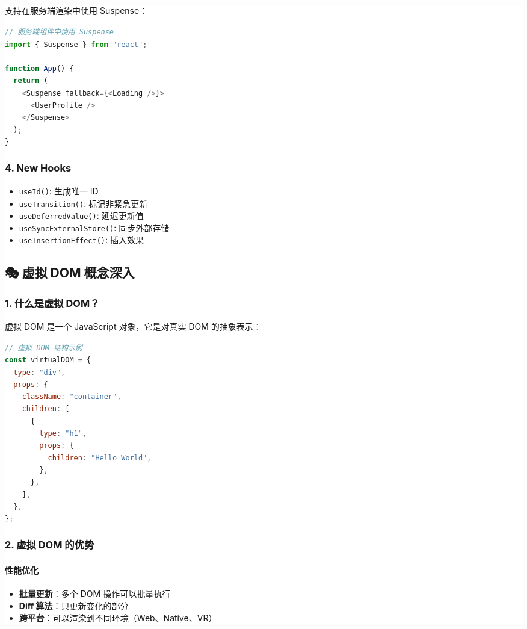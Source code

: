 支持在服务端渲染中使用 Suspense：

```javascript
// 服务端组件中使用 Suspense
import { Suspense } from "react";

function App() {
  return (
    <Suspense fallback={<Loading />}>
      <UserProfile />
    </Suspense>
  );
}
```

### 4. New Hooks

- `useId()`: 生成唯一 ID
- `useTransition()`: 标记非紧急更新
- `useDeferredValue()`: 延迟更新值
- `useSyncExternalStore()`: 同步外部存储
- `useInsertionEffect()`: 插入效果

## 🎭 虚拟 DOM 概念深入

### 1. 什么是虚拟 DOM？

虚拟 DOM 是一个 JavaScript 对象，它是对真实 DOM 的抽象表示：

```javascript
// 虚拟 DOM 结构示例
const virtualDOM = {
  type: "div",
  props: {
    className: "container",
    children: [
      {
        type: "h1",
        props: {
          children: "Hello World",
        },
      },
    ],
  },
};
```

### 2. 虚拟 DOM 的优势

#### 性能优化

- **批量更新**：多个 DOM 操作可以批量执行
- **Diff 算法**：只更新变化的部分
- **跨平台**：可以渲染到不同环境（Web、Native、VR）
